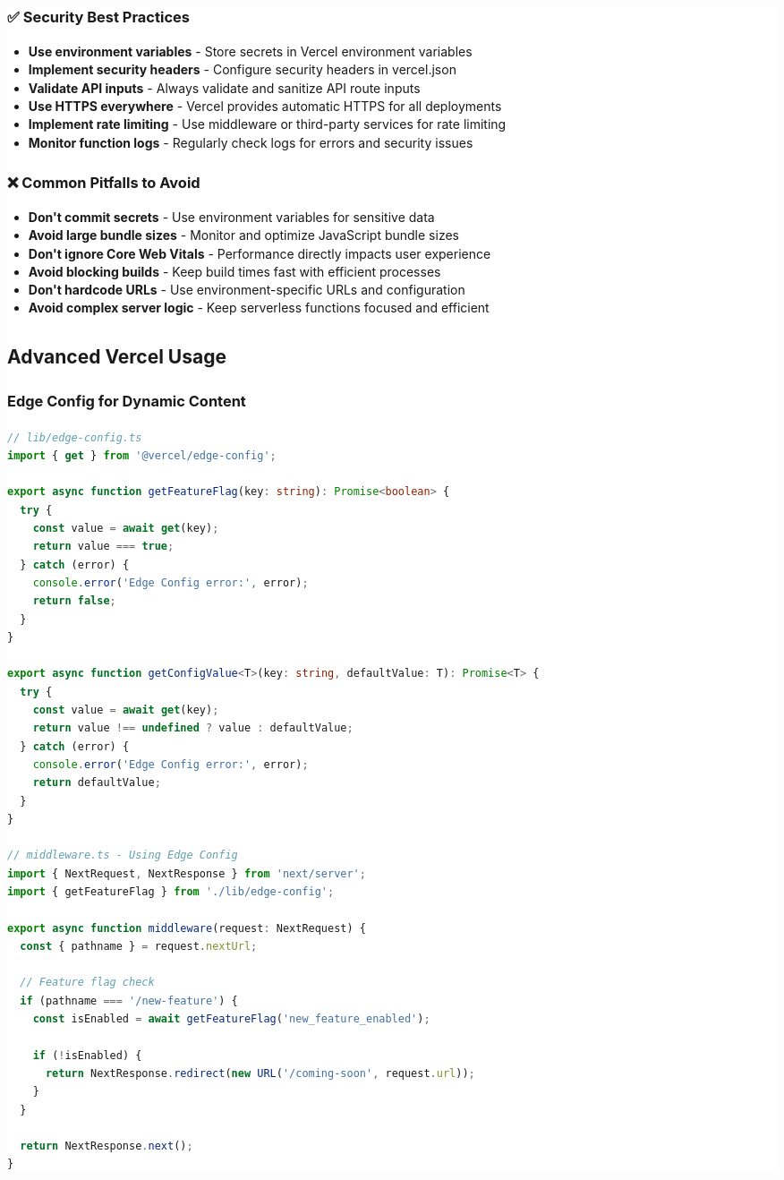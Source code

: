### ✅ **Security Best Practices**
- **Use environment variables** - Store secrets in Vercel environment variables
- **Implement security headers** - Configure security headers in vercel.json
- **Validate API inputs** - Always validate and sanitize API route inputs
- **Use HTTPS everywhere** - Vercel provides automatic HTTPS for all deployments
- **Implement rate limiting** - Use middleware or third-party services for rate limiting
- **Monitor function logs** - Regularly check logs for errors and security issues

### ❌ **Common Pitfalls to Avoid**
- **Don't commit secrets** - Use environment variables for sensitive data
- **Avoid large bundle sizes** - Monitor and optimize JavaScript bundle sizes
- **Don't ignore Core Web Vitals** - Performance directly impacts user experience
- **Avoid blocking builds** - Keep build times fast with efficient processes
- **Don't hardcode URLs** - Use environment-specific URLs and configuration
- **Avoid complex server logic** - Keep serverless functions focused and efficient

## Advanced Vercel Usage

### Edge Config for Dynamic Content
```typescript
// lib/edge-config.ts
import { get } from '@vercel/edge-config';

export async function getFeatureFlag(key: string): Promise<boolean> {
  try {
    const value = await get(key);
    return value === true;
  } catch (error) {
    console.error('Edge Config error:', error);
    return false;
  }
}

export async function getConfigValue<T>(key: string, defaultValue: T): Promise<T> {
  try {
    const value = await get(key);
    return value !== undefined ? value : defaultValue;
  } catch (error) {
    console.error('Edge Config error:', error);
    return defaultValue;
  }
}

// middleware.ts - Using Edge Config
import { NextRequest, NextResponse } from 'next/server';
import { getFeatureFlag } from './lib/edge-config';

export async function middleware(request: NextRequest) {
  const { pathname } = request.nextUrl;
  
  // Feature flag check
  if (pathname === '/new-feature') {
    const isEnabled = await getFeatureFlag('new_feature_enabled');
    
    if (!isEnabled) {
      return NextResponse.redirect(new URL('/coming-soon', request.url));
    }
  }
  
  return NextResponse.next();
}
```
